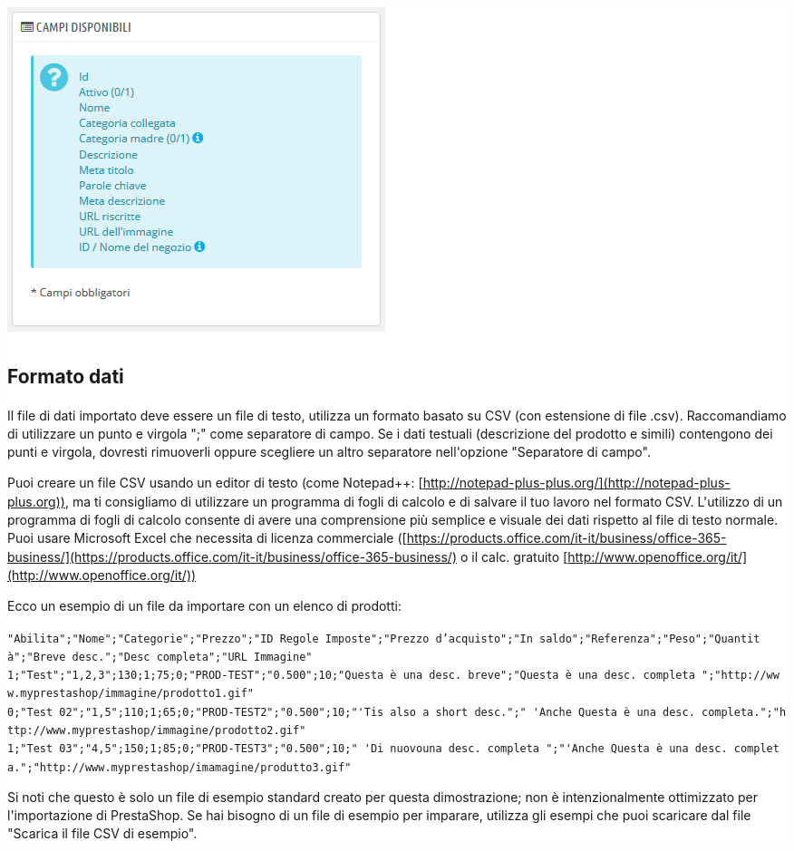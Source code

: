 ![](../../../.gitbook/assets/54267154.png)

## Formato dati <a href="importazione-formatodati" id="importazione-formatodati"></a>

Il file di dati importato deve essere un file di testo, utilizza un formato basato su CSV (con estensione di file .csv). Raccomandiamo di utilizzare un punto e virgola ";" come separatore di campo. Se i dati testuali (descrizione del prodotto e simili) contengono dei punti e virgola, dovresti rimuoverli oppure scegliere un altro separatore nell'opzione "Separatore di campo".

Puoi creare un file CSV usando un editor di testo (come Notepad++: [http://notepad-plus-plus.org/](http://notepad-plus-plus.org)), ma ti consigliamo di utilizzare un programma di fogli di calcolo e di salvare il tuo lavoro nel formato CSV. L'utilizzo di un programma di fogli di calcolo consente di avere una comprensione più semplice e visuale dei dati rispetto al file di testo normale. Puoi usare Microsoft Excel che necessita di licenza commerciale ([https://products.office.com/it-it/business/office-365-business/](https://products.office.com/it-it/business/office-365-business/) o il calc. gratuito [http://www.openoffice.org/it/](http://www.openoffice.org/it/))

Ecco un esempio di un file da importare con un elenco di prodotti:

```
"Abilita";"Nome";"Categorie";"Prezzo";"ID Regole Imposte";"Prezzo d’acquisto";"In saldo";"Referenza";"Peso";"Quantità";"Breve desc.";"Desc completa";"URL Immagine"
1;"Test";"1,2,3";130;1;75;0;"PROD-TEST";"0.500";10;"Questa è una desc. breve";"Questa è una desc. completa ";"http://www.myprestashop/immagine/prodotto1.gif"
0;"Test 02";"1,5";110;1;65;0;"PROD-TEST2";"0.500";10;"'Tis also a short desc.";" 'Anche Questa è una desc. completa.";"http://www.myprestashop/immagine/prodotto2.gif"
1;"Test 03";"4,5";150;1;85;0;"PROD-TEST3";"0.500";10;" 'Di nuovouna desc. completa ";"'Anche Questa è una desc. completa.";"http://www.myprestashop/imamagine/produtto3.gif"
```

Si noti che questo è solo un file di esempio standard creato per questa dimostrazione; non è intenzionalmente ottimizzato per l'importazione di PrestaShop. Se hai bisogno di un file di esempio per imparare, utilizza gli esempi che puoi scaricare dal file "Scarica il file CSV di esempio".
